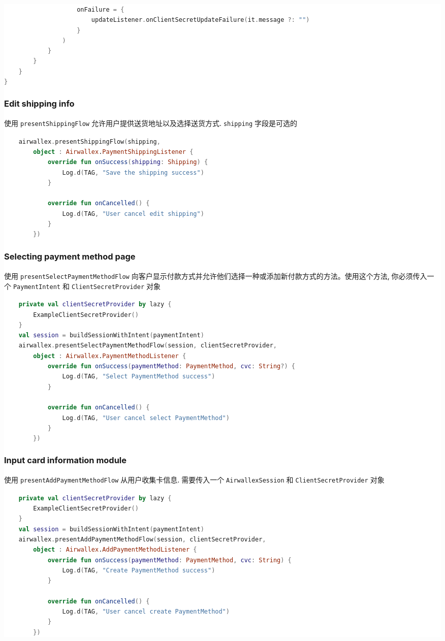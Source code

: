 ```kotlin
                    onFailure = {
                        updateListener.onClientSecretUpdateFailure(it.message ?: "")
                    }
                )
            }
        }
    }
}
```

### Edit shipping info
使用 `presentShippingFlow` 允许用户提供送货地址以及选择送货方式. `shipping` 字段是可选的
```kotlin
    airwallex.presentShippingFlow(shipping,
        object : Airwallex.PaymentShippingListener {
            override fun onSuccess(shipping: Shipping) {
                Log.d(TAG, "Save the shipping success")
            }

            override fun onCancelled() {
                Log.d(TAG, "User cancel edit shipping")
            }
        })
```

### Selecting payment method page
使用 `presentSelectPaymentMethodFlow` 向客户显示付款方式并允许他们选择一种或添加新付款方式的方法。使用这个方法, 你必须传入一个 `PaymentIntent` 和 `ClientSecretProvider` 对象
```kotlin
    private val clientSecretProvider by lazy {
        ExampleClientSecretProvider()
    }
    val session = buildSessionWithIntent(paymentIntent)
    airwallex.presentSelectPaymentMethodFlow(session, clientSecretProvider,
        object : Airwallex.PaymentMethodListener {
            override fun onSuccess(paymentMethod: PaymentMethod, cvc: String?) {
                Log.d(TAG, "Select PaymentMethod success")
            }

            override fun onCancelled() {
                Log.d(TAG, "User cancel select PaymentMethod")
            }
        })
```

### Input card information module
使用 `presentAddPaymentMethodFlow` 从用户收集卡信息. 需要传入一个 `AirwallexSession` 和 `ClientSecretProvider` 对象
```kotlin
    private val clientSecretProvider by lazy {
        ExampleClientSecretProvider()
    }
    val session = buildSessionWithIntent(paymentIntent)
    airwallex.presentAddPaymentMethodFlow(session, clientSecretProvider,
        object : Airwallex.AddPaymentMethodListener {
            override fun onSuccess(paymentMethod: PaymentMethod, cvc: String) {
                Log.d(TAG, "Create PaymentMethod success")
            }

            override fun onCancelled() {
                Log.d(TAG, "User cancel create PaymentMethod")
            }
        })
```
